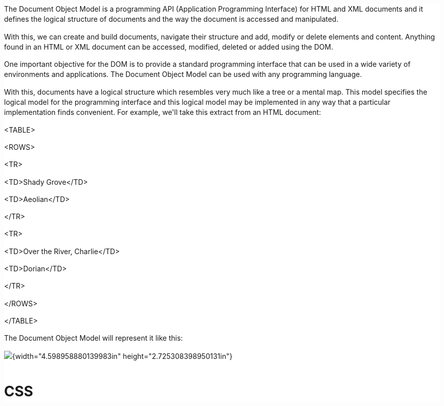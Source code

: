The Document Object Model is a programming API (Application Programming
Interface) for HTML and XML documents and it defines the logical
structure of documents and the way the document is accessed and
manipulated.

With this, we can create and build documents, navigate their structure
and add, modify or delete elements and content. Anything found in an
HTML or XML document can be accessed, modified, deleted or added using
the DOM.

One important objective for the DOM is to provide a standard programming
interface that can be used in a wide variety of environments and
applications. The Document Object Model can be used with any programming
language.

With this, documents have a logical structure which resembles very much
like a tree or a mental map. This model specifies the logical model for
the programming interface and this logical model may be implemented in
any way that a particular implementation finds convenient. For example,
we'll take this extract from an HTML document:

\<TABLE\>

\<ROWS\>

\<TR\>

\<TD\>Shady Grove\</TD\>

\<TD\>Aeolian\</TD\>

\</TR\>

\<TR\>

\<TD\>Over the River, Charlie\</TD\>

\<TD\>Dorian\</TD\>

\</TR\>

\</ROWS\>

\</TABLE\>

The Document Object Model will represent it like this:

![](vertopal_7df8a8350df24ee2bdf1cc3841b76448/media/image12.png){width="4.598958880139983in"
height="2.725308398950131in"}

# 

# 

# 

# 

# **CSS**
